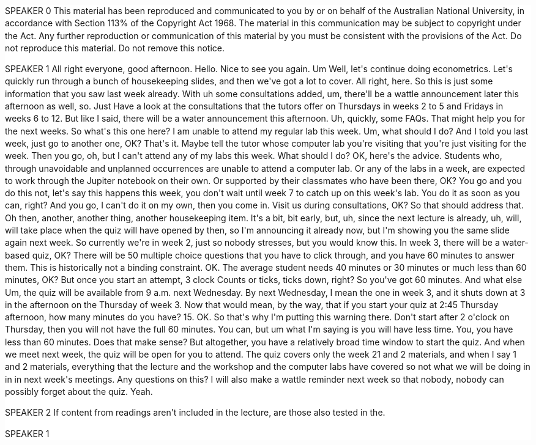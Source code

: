 SPEAKER 0
This material has been reproduced and communicated to you by or on behalf of the Australian National University, in accordance with Section 113% of the Copyright Act 1968. The material in this communication may be subject to copyright under the Act. Any further reproduction or communication of this material by you must be consistent with the provisions of the Act. Do not reproduce this material. Do not remove this notice.

SPEAKER 1
All right everyone, good afternoon. Hello. Nice to see you again. Um Well, let's continue doing econometrics. Let's quickly run through a bunch of housekeeping slides, and then we've got a lot to cover. All right, here. So this is just some information that you saw last week already. With uh some consultations added, um, there'll be a wattle announcement later this afternoon as well, so. Just Have a look at the consultations that the tutors offer on Thursdays in weeks 2 to 5 and Fridays in weeks 6 to 12. But like I said, there will be a water announcement this afternoon. Uh, quickly, some FAQs. That might help you for the next weeks. So what's this one here? I am unable to attend my regular lab this week. Um, what should I do? And I told you last week, just go to another one, OK? That's it. Maybe tell the tutor whose computer lab you're visiting that you're just visiting for the week. Then you go, oh, but I can't attend any of my labs this week. What should I do? OK, here's the advice. Students who, through unavoidable and unplanned occurrences are unable to attend a computer lab. Or any of the labs in a week, are expected to work through the Jupiter notebook on their own. Or supported by their classmates who have been there, OK? You go and you do this not, let's say this happens this week, you don't wait until week 7 to catch up on this week's lab. You do it as soon as you can, right? And you go, I can't do it on my own, then you come in. Visit us during consultations, OK? So that should address that. Oh then, another, another thing, another housekeeping item. It's a bit, bit early, but, uh, since the next lecture is already, uh, will, will take place when the quiz will have opened by then, so I'm announcing it already now, but I'm showing you the same slide again next week. So currently we're in week 2, just so nobody stresses, but you would know this. In week 3, there will be a water-based quiz, OK? There will be 50 multiple choice questions that you have to click through, and you have 60 minutes to answer them. This is historically not a binding constraint. OK. The average student needs 40 minutes or 30 minutes or much less than 60 minutes, OK? But once you start an attempt, 3 clock Counts or ticks, ticks down, right? So you've got 60 minutes. And what else Um, the quiz will be available from 9 a.m. next Wednesday. By next Wednesday, I mean the one in week 3, and it shuts down at 3 in the afternoon on the Thursday of week 3. Now that would mean, by the way, that if you start your quiz at 2:45 Thursday afternoon, how many minutes do you have? 15. OK. So that's why I'm putting this warning there. Don't start after 2 o'clock on Thursday, then you will not have the full 60 minutes. You can, but um what I'm saying is you will have less time. You, you have less than 60 minutes. Does that make sense? But altogether, you have a relatively broad time window to start the quiz. And when we meet next week, the quiz will be open for you to attend. The quiz covers only the week 21 and 2 materials, and when I say 1 and 2 materials, everything that the lecture and the workshop and the computer labs have covered so not what we will be doing in in in next week's meetings. Any questions on this? I will also make a wattle reminder next week so that nobody, nobody can possibly forget about the quiz. Yeah.

SPEAKER 2
If content from readings aren't included in the lecture, are those also tested in the.

SPEAKER 1